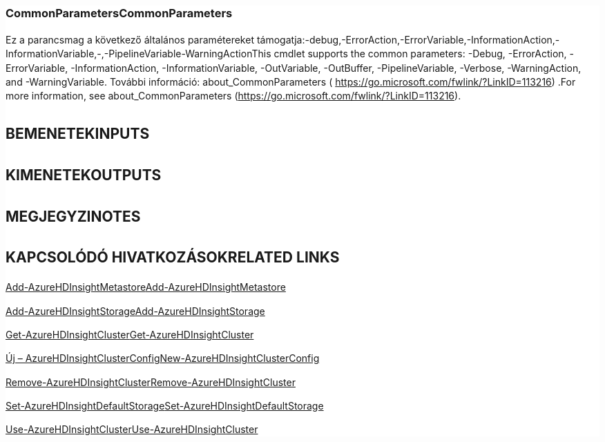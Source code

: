### <span data-ttu-id="9fca7-187">CommonParameters</span><span class="sxs-lookup"><span data-stu-id="9fca7-187">CommonParameters</span></span>
<span data-ttu-id="9fca7-188">Ez a parancsmag a következő általános paramétereket támogatja:-debug,-ErrorAction,-ErrorVariable,-InformationAction,-InformationVariable,-,-PipelineVariable-WarningAction</span><span class="sxs-lookup"><span data-stu-id="9fca7-188">This cmdlet supports the common parameters: -Debug, -ErrorAction, -ErrorVariable, -InformationAction, -InformationVariable, -OutVariable, -OutBuffer, -PipelineVariable, -Verbose, -WarningAction, and -WarningVariable.</span></span> <span data-ttu-id="9fca7-189">További információ: about_CommonParameters ( https://go.microsoft.com/fwlink/?LinkID=113216) .</span><span class="sxs-lookup"><span data-stu-id="9fca7-189">For more information, see about_CommonParameters (https://go.microsoft.com/fwlink/?LinkID=113216).</span></span>

## <span data-ttu-id="9fca7-190">BEMENETEK</span><span class="sxs-lookup"><span data-stu-id="9fca7-190">INPUTS</span></span>

## <span data-ttu-id="9fca7-191">KIMENETEK</span><span class="sxs-lookup"><span data-stu-id="9fca7-191">OUTPUTS</span></span>

## <span data-ttu-id="9fca7-192">MEGJEGYZI</span><span class="sxs-lookup"><span data-stu-id="9fca7-192">NOTES</span></span>

## <span data-ttu-id="9fca7-193">KAPCSOLÓDÓ HIVATKOZÁSOK</span><span class="sxs-lookup"><span data-stu-id="9fca7-193">RELATED LINKS</span></span>

[<span data-ttu-id="9fca7-194">Add-AzureHDInsightMetastore</span><span class="sxs-lookup"><span data-stu-id="9fca7-194">Add-AzureHDInsightMetastore</span></span>](./Add-AzureHDInsightMetastore.md)

[<span data-ttu-id="9fca7-195">Add-AzureHDInsightStorage</span><span class="sxs-lookup"><span data-stu-id="9fca7-195">Add-AzureHDInsightStorage</span></span>](./Add-AzureHDInsightStorage.md)

[<span data-ttu-id="9fca7-196">Get-AzureHDInsightCluster</span><span class="sxs-lookup"><span data-stu-id="9fca7-196">Get-AzureHDInsightCluster</span></span>](./Get-AzureHDInsightCluster.md)

[<span data-ttu-id="9fca7-197">Új – AzureHDInsightClusterConfig</span><span class="sxs-lookup"><span data-stu-id="9fca7-197">New-AzureHDInsightClusterConfig</span></span>](./New-AzureHDInsightClusterConfig.md)

[<span data-ttu-id="9fca7-198">Remove-AzureHDInsightCluster</span><span class="sxs-lookup"><span data-stu-id="9fca7-198">Remove-AzureHDInsightCluster</span></span>](./Remove-AzureHDInsightCluster.md)

[<span data-ttu-id="9fca7-199">Set-AzureHDInsightDefaultStorage</span><span class="sxs-lookup"><span data-stu-id="9fca7-199">Set-AzureHDInsightDefaultStorage</span></span>](./Set-AzureHDInsightDefaultStorage.md)

[<span data-ttu-id="9fca7-200">Use-AzureHDInsightCluster</span><span class="sxs-lookup"><span data-stu-id="9fca7-200">Use-AzureHDInsightCluster</span></span>](./Use-AzureHDInsightCluster.md)


